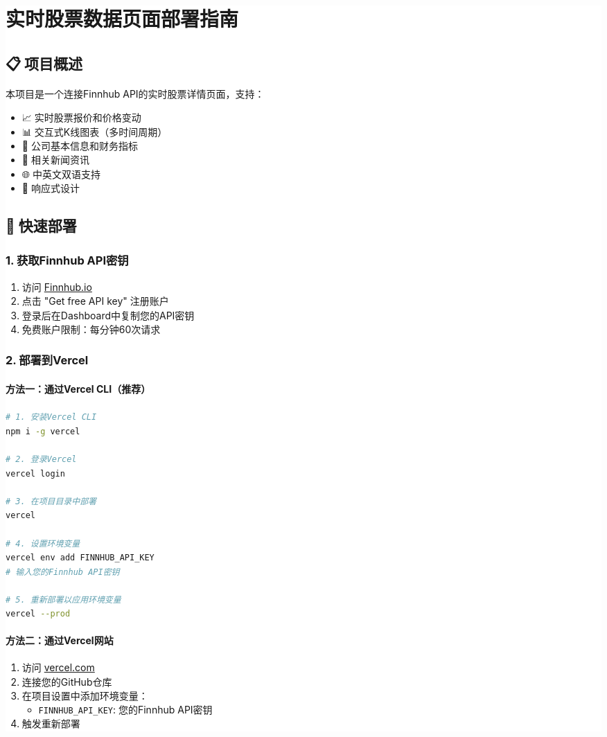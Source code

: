 # 实时股票数据页面部署指南

## 📋 项目概述

本项目是一个连接Finnhub API的实时股票详情页面，支持：
- 📈 实时股票报价和价格变动
- 📊 交互式K线图表（多时间周期）
- 🏢 公司基本信息和财务指标
- 📰 相关新闻资讯
- 🌐 中英文双语支持
- 📱 响应式设计

## 🚀 快速部署

### 1. 获取Finnhub API密钥

1. 访问 [Finnhub.io](https://finnhub.io)
2. 点击 "Get free API key" 注册账户
3. 登录后在Dashboard中复制您的API密钥
4. 免费账户限制：每分钟60次请求

### 2. 部署到Vercel

#### 方法一：通过Vercel CLI（推荐）

```bash
# 1. 安装Vercel CLI
npm i -g vercel

# 2. 登录Vercel
vercel login

# 3. 在项目目录中部署
vercel

# 4. 设置环境变量
vercel env add FINNHUB_API_KEY
# 输入您的Finnhub API密钥

# 5. 重新部署以应用环境变量
vercel --prod
```

#### 方法二：通过Vercel网站

1. 访问 [vercel.com](https://vercel.com)
2. 连接您的GitHub仓库
3. 在项目设置中添加环境变量：
   - `FINNHUB_API_KEY`: 您的Finnhub API密钥
4. 触发重新部署
